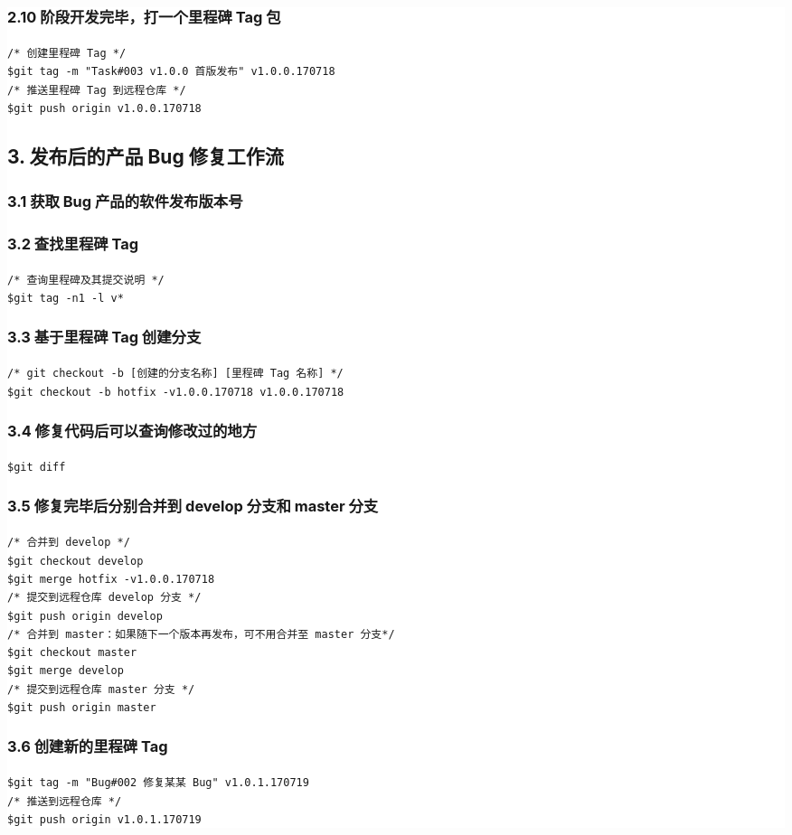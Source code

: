 ### 2.10 阶段开发完毕，打一个里程碑 Tag 包

```shell
/* 创建里程碑 Tag */
$git tag ‐m "Task#003 v1.0.0 首版发布" v1.0.0.170718
/* 推送里程碑 Tag 到远程仓库 */
$git push origin v1.0.0.170718
```

## 3. 发布后的产品 Bug 修复工作流

### 3.1 获取 Bug 产品的软件发布版本号

### 3.2 查找里程碑 Tag

```shell
/* 查询里程碑及其提交说明 */
$git tag ‐n1 ‐l v*
```

### 3.3 基于里程碑 Tag 创建分支

```shell
/* git checkout ‐b [创建的分支名称] [里程碑 Tag 名称] */
$git checkout ‐b hotfix -v1.0.0.170718 v1.0.0.170718
```

### 3.4 修复代码后可以查询修改过的地方

```shell
$git diff
```

### 3.5 修复完毕后分别合并到 develop 分支和 master 分支

```shell
/* 合并到 develop */
$git checkout develop
$git merge hotfix ‐v1.0.0.170718
/* 提交到远程仓库 develop 分支 */
$git push origin develop
/* 合并到 master：如果随下一个版本再发布，可不用合并至 master 分支*/
$git checkout master
$git merge develop
/* 提交到远程仓库 master 分支 */
$git push origin master
```

### 3.6 创建新的里程碑 Tag

```shell
$git tag ‐m "Bug#002 修复某某 Bug" v1.0.1.170719
/* 推送到远程仓库 */
$git push origin v1.0.1.170719
```
